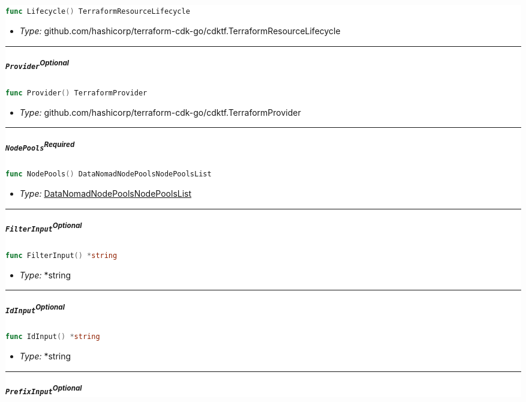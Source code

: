 ```go
func Lifecycle() TerraformResourceLifecycle
```

- *Type:* github.com/hashicorp/terraform-cdk-go/cdktf.TerraformResourceLifecycle

---

##### `Provider`<sup>Optional</sup> <a name="Provider" id="@cdktf/provider-nomad.dataNomadNodePools.DataNomadNodePools.property.provider"></a>

```go
func Provider() TerraformProvider
```

- *Type:* github.com/hashicorp/terraform-cdk-go/cdktf.TerraformProvider

---

##### `NodePools`<sup>Required</sup> <a name="NodePools" id="@cdktf/provider-nomad.dataNomadNodePools.DataNomadNodePools.property.nodePools"></a>

```go
func NodePools() DataNomadNodePoolsNodePoolsList
```

- *Type:* <a href="#@cdktf/provider-nomad.dataNomadNodePools.DataNomadNodePoolsNodePoolsList">DataNomadNodePoolsNodePoolsList</a>

---

##### `FilterInput`<sup>Optional</sup> <a name="FilterInput" id="@cdktf/provider-nomad.dataNomadNodePools.DataNomadNodePools.property.filterInput"></a>

```go
func FilterInput() *string
```

- *Type:* *string

---

##### `IdInput`<sup>Optional</sup> <a name="IdInput" id="@cdktf/provider-nomad.dataNomadNodePools.DataNomadNodePools.property.idInput"></a>

```go
func IdInput() *string
```

- *Type:* *string

---

##### `PrefixInput`<sup>Optional</sup> <a name="PrefixInput" id="@cdktf/provider-nomad.dataNomadNodePools.DataNomadNodePools.property.prefixInput"></a>

